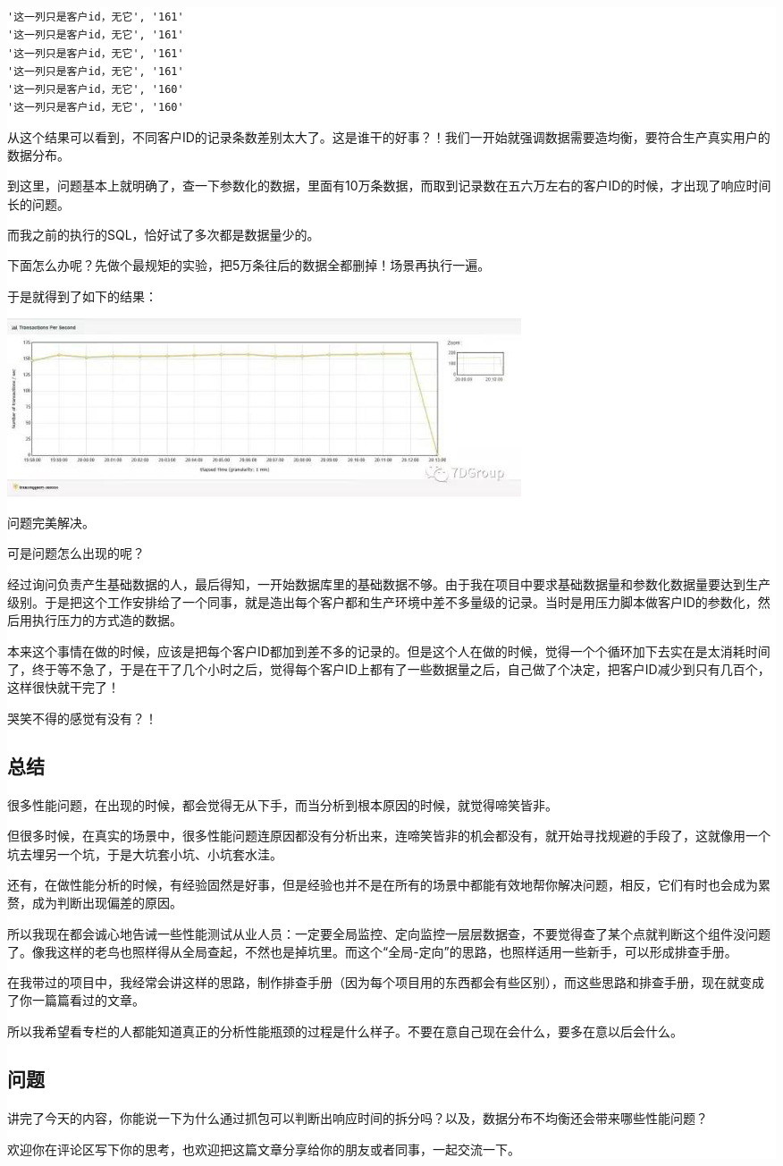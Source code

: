 ```
'这一列只是客户id，无它', '161'
'这一列只是客户id，无它', '161'
'这一列只是客户id，无它', '161'
'这一列只是客户id，无它', '161'
'这一列只是客户id，无它', '160'
'这一列只是客户id，无它', '160'

```

从这个结果可以看到，不同客户ID的记录条数差别太大了。这是谁干的好事？！我们一开始就强调数据需要造均衡，要符合生产真实用户的数据分布。

到这里，问题基本上就明确了，查一下参数化的数据，里面有10万条数据，而取到记录数在五六万左右的客户ID的时候，才出现了响应时间长的问题。

而我之前的执行的SQL，恰好试了多次都是数据量少的。

下面怎么办呢？先做个最规矩的实验，把5万条往后的数据全都删掉！场景再执行一遍。

于是就得到了如下的结果：

![](images/205927/cbf4620fd4fb76e9a1862226da33253b.png)

问题完美解决。

可是问题怎么出现的呢？

经过询问负责产生基础数据的人，最后得知，一开始数据库里的基础数据不够。由于我在项目中要求基础数据量和参数化数据量要达到生产级别。于是把这个工作安排给了一个同事，就是造出每个客户都和生产环境中差不多量级的记录。当时是用压力脚本做客户ID的参数化，然后用执行压力的方式造的数据。

本来这个事情在做的时候，应该是把每个客户ID都加到差不多的记录的。但是这个人在做的时候，觉得一个个循环加下去实在是太消耗时间了，终于等不急了，于是在干了几个小时之后，觉得每个客户ID上都有了一些数据量之后，自己做了个决定，把客户ID减少到只有几百个，这样很快就干完了！

哭笑不得的感觉有没有？！

## 总结

很多性能问题，在出现的时候，都会觉得无从下手，而当分析到根本原因的时候，就觉得啼笑皆非。

但很多时候，在真实的场景中，很多性能问题连原因都没有分析出来，连啼笑皆非的机会都没有，就开始寻找规避的手段了，这就像用一个坑去埋另一个坑，于是大坑套小坑、小坑套水洼。

还有，在做性能分析的时候，有经验固然是好事，但是经验也并不是在所有的场景中都能有效地帮你解决问题，相反，它们有时也会成为累赘，成为判断出现偏差的原因。

所以我现在都会诚心地告诫一些性能测试从业人员：一定要全局监控、定向监控一层层数据查，不要觉得查了某个点就判断这个组件没问题了。像我这样的老鸟也照样得从全局查起，不然也是掉坑里。而这个“全局-定向”的思路，也照样适用一些新手，可以形成排查手册。

在我带过的项目中，我经常会讲这样的思路，制作排查手册（因为每个项目用的东西都会有些区别），而这些思路和排查手册，现在就变成了你一篇篇看过的文章。

所以我希望看专栏的人都能知道真正的分析性能瓶颈的过程是什么样子。不要在意自己现在会什么，要多在意以后会什么。

## 问题

讲完了今天的内容，你能说一下为什么通过抓包可以判断出响应时间的拆分吗？以及，数据分布不均衡还会带来哪些性能问题？

欢迎你在评论区写下你的思考，也欢迎把这篇文章分享给你的朋友或者同事，一起交流一下。